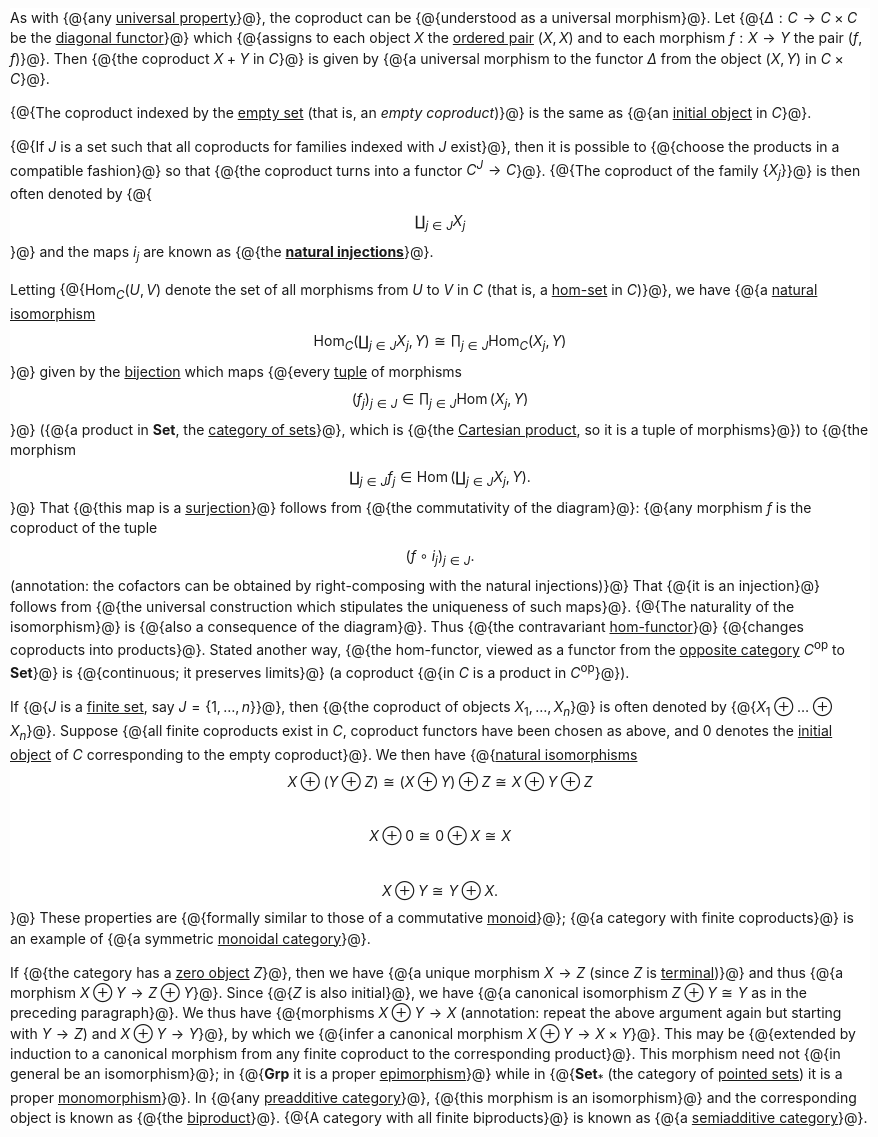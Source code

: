 As with {@{any [universal property](universal%20property.md)}@}, the coproduct can be {@{understood as a universal morphism}@}. Let {@{$\Delta :C\rightarrow C\times C$ be the [diagonal functor](diagonal%20functor.md)}@} which {@{assigns to each object $X$ the [ordered pair](ordered%20pair.md) $\left(X,X\right)$ and to each morphism $f:X\rightarrow Y$ the pair $\left(f,f\right)$}@}. Then {@{the coproduct $X+Y$ in $C$}@} is given by {@{a universal morphism to the functor $\Delta$ from the object $\left(X,Y\right)$ in $C\times C$}@}. 

{@{The coproduct indexed by the [empty set](empty%20set.md) \(that is, an _empty coproduct_\)}@} is the same as {@{an [initial object](initial%20object.md) in $C$}@}. 

{@{If $J$ is a set such that all coproducts for families indexed with $J$ exist}@}, then it is possible to {@{choose the products in a compatible fashion}@} so that {@{the coproduct turns into a functor $C^{J}\rightarrow C$}@}. {@{The coproduct of the family $\lbrace X_{j}\rbrace$}@} is then often denoted by {@{$$\coprod _{j\in J}X_{j}$$}@} and the maps $i_{j}$ are known as {@{the __[natural injections](inclusion%20map.md)__}@}. 

Letting {@{$\operatorname {Hom} _{C}\left(U,V\right)$ denote the set of all morphisms from $U$ to $V$ in $C$ \(that is, a [hom-set](hom-set.md#hom-set) in $C$\)}@}, we have {@{a [natural isomorphism](natural%20isomorphism.md#natural%20isomorphism) $$\operatorname {Hom} _{C}\left(\coprod _{j\in J}X_{j},Y\right)\cong \prod _{j\in J}\operatorname {Hom} _{C}(X_{j},Y)$$}@} given by the [bijection](bijection.md) which maps {@{every [tuple](tuple.md) of morphisms $$(f_{j})_{j\in J}\in \prod _{j\in J}\operatorname {Hom} (X_{j},Y)$$}@} \({@{a product in __Set__, the [category of sets](category%20of%20sets.md)}@}, which is {@{the [Cartesian product](Cartesian%20product.md), so it is a tuple of morphisms}@}\) to {@{the morphism $$\coprod _{j\in J}f_{j}\in \operatorname {Hom} \left(\coprod _{j\in J}X_{j},Y\right).$$}@} That {@{this map is a [surjection](surjection.md)}@} follows from {@{the commutativity of the diagram}@}: {@{any morphism $f$ is the coproduct of the tuple $$(f\circ i_{j})_{j\in J}.$$ (annotation: the cofactors can be obtained by right-composing with the natural injections)}@} That {@{it is an injection}@} follows from {@{the universal construction which stipulates the uniqueness of such maps}@}. {@{The naturality of the isomorphism}@} is {@{also a consequence of the diagram}@}. Thus {@{the contravariant [hom-functor](hom-functor.md)}@} {@{changes coproducts into products}@}. Stated another way, {@{the hom-functor, viewed as a functor from the [opposite category](opposite%20category.md) $C^{\operatorname {op} }$ to __Set__}@} is {@{continuous; it preserves limits}@} \(a coproduct {@{in $C$ is a product in $C^{\operatorname {op} }$}@}\). 

If {@{$J$ is a [finite set](finite%20set.md), say $J=\lbrace 1,\ldots ,n\rbrace$}@}, then {@{the coproduct of objects $X_{1},\ldots ,X_{n}$}@} is often denoted by {@{$X_{1}\oplus \ldots \oplus X_{n}$}@}. Suppose {@{all finite coproducts exist in _C_, coproduct functors have been chosen as above, and 0 denotes the [initial object](initial%20object.md) of _C_ corresponding to the empty coproduct}@}. We then have {@{[natural isomorphisms](natural%20isomorphism.md#natural%20isomorphism) $$X\oplus (Y\oplus Z)\cong (X\oplus Y)\oplus Z\cong X\oplus Y\oplus Z$$ <br/> $$X\oplus 0\cong 0\oplus X\cong X$$ <br/> $$X\oplus Y\cong Y\oplus X.$$}@} These properties are {@{formally similar to those of a commutative [monoid](monoid.md)}@}; {@{a category with finite coproducts}@} is an example of {@{a symmetric [monoidal category](monoidal%20category.md)}@}. 

If {@{the category has a [zero object](zero%20object.md) $Z$}@}, then we have {@{a unique morphism $X\rightarrow Z$ \(since $Z$ is [terminal](terminal%20object.md)\)}@} and thus {@{a morphism $X\oplus Y\rightarrow Z\oplus Y$}@}. Since {@{$Z$ is also initial}@}, we have {@{a canonical isomorphism $Z\oplus Y\cong Y$ as in the preceding paragraph}@}. We thus have {@{morphisms $X\oplus Y\rightarrow X$ (annotation: repeat the above argument again but starting with $Y \to Z$) and $X\oplus Y\rightarrow Y$}@}, by which we {@{infer a canonical morphism $X\oplus Y\rightarrow X\times Y$}@}. This may be {@{extended by induction to a canonical morphism from any finite coproduct to the corresponding product}@}. This morphism need not {@{in general be an isomorphism}@}; in {@{__Grp__ it is a proper [epimorphism](epimorphism.md)}@} while in {@{__Set__<sub>\*</sub> \(the category of [pointed sets](pointed%20set.md)\) it is a proper [monomorphism](monomorphism.md)}@}. In {@{any [preadditive category](preadditive%20category.md)}@}, {@{this morphism is an isomorphism}@} and the corresponding object is known as {@{the [biproduct](biproduct.md)}@}. {@{A category with all finite biproducts}@} is known as {@{a [semiadditive category](additive%20category.md)}@}. 
